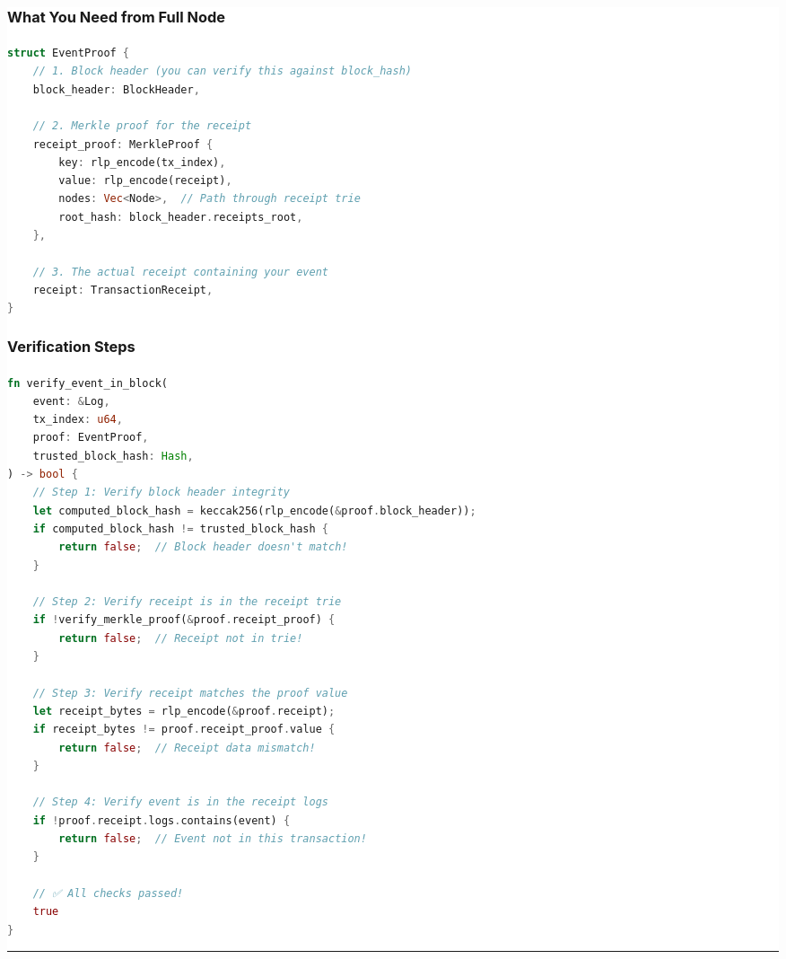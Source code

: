 ### What You Need from Full Node

```rust
struct EventProof {
    // 1. Block header (you can verify this against block_hash)
    block_header: BlockHeader,
    
    // 2. Merkle proof for the receipt
    receipt_proof: MerkleProof {
        key: rlp_encode(tx_index),
        value: rlp_encode(receipt),
        nodes: Vec<Node>,  // Path through receipt trie
        root_hash: block_header.receipts_root,
    },
    
    // 3. The actual receipt containing your event
    receipt: TransactionReceipt,
}
```

### Verification Steps

```rust
fn verify_event_in_block(
    event: &Log,
    tx_index: u64,
    proof: EventProof,
    trusted_block_hash: Hash,
) -> bool {
    // Step 1: Verify block header integrity
    let computed_block_hash = keccak256(rlp_encode(&proof.block_header));
    if computed_block_hash != trusted_block_hash {
        return false;  // Block header doesn't match!
    }
    
    // Step 2: Verify receipt is in the receipt trie
    if !verify_merkle_proof(&proof.receipt_proof) {
        return false;  // Receipt not in trie!
    }
    
    // Step 3: Verify receipt matches the proof value
    let receipt_bytes = rlp_encode(&proof.receipt);
    if receipt_bytes != proof.receipt_proof.value {
        return false;  // Receipt data mismatch!
    }
    
    // Step 4: Verify event is in the receipt logs
    if !proof.receipt.logs.contains(event) {
        return false;  // Event not in this transaction!
    }
    
    // ✅ All checks passed!
    true
}
```

---